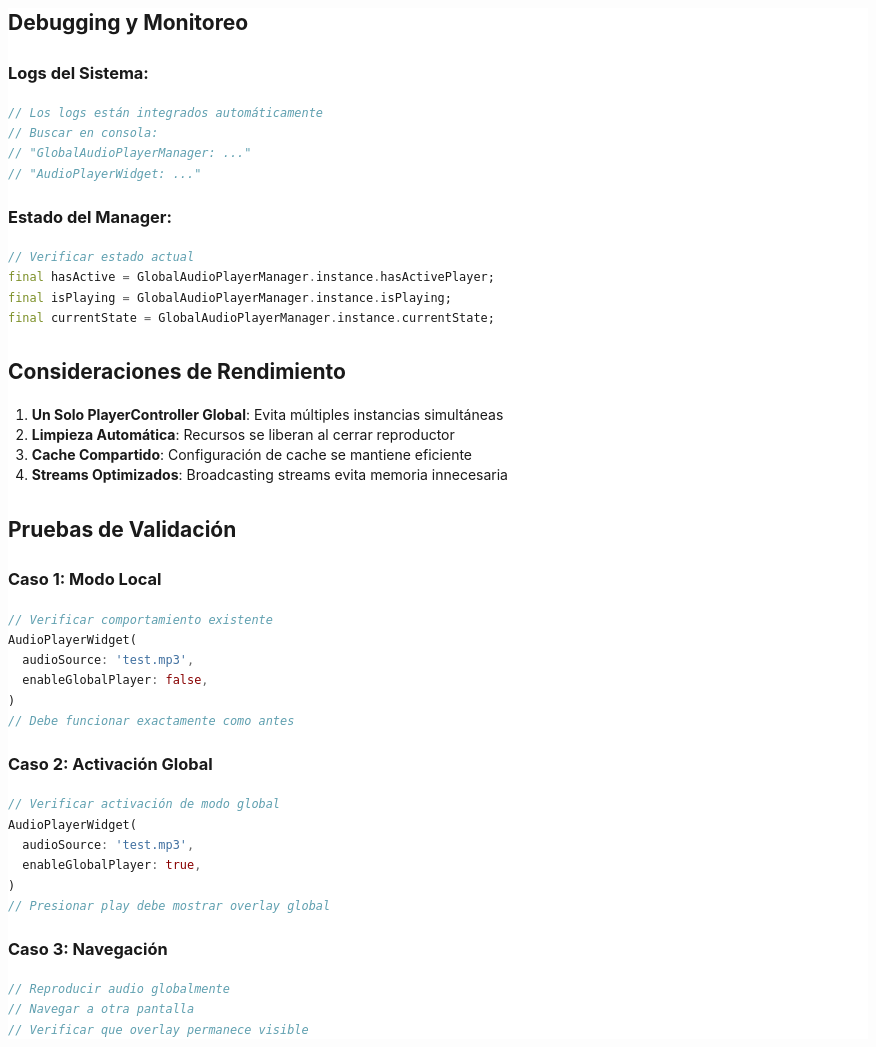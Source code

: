 
## Debugging y Monitoreo

### Logs del Sistema:
```dart
// Los logs están integrados automáticamente
// Buscar en consola:
// "GlobalAudioPlayerManager: ..."
// "AudioPlayerWidget: ..."
```

### Estado del Manager:
```dart
// Verificar estado actual
final hasActive = GlobalAudioPlayerManager.instance.hasActivePlayer;
final isPlaying = GlobalAudioPlayerManager.instance.isPlaying;
final currentState = GlobalAudioPlayerManager.instance.currentState;
```

## Consideraciones de Rendimiento

1. **Un Solo PlayerController Global**: Evita múltiples instancias simultáneas
2. **Limpieza Automática**: Recursos se liberan al cerrar reproductor
3. **Cache Compartido**: Configuración de cache se mantiene eficiente
4. **Streams Optimizados**: Broadcasting streams evita memoria innecesaria

## Pruebas de Validación

### Caso 1: Modo Local
```dart
// Verificar comportamiento existente
AudioPlayerWidget(
  audioSource: 'test.mp3',
  enableGlobalPlayer: false,
)
// Debe funcionar exactamente como antes
```

### Caso 2: Activación Global
```dart
// Verificar activación de modo global
AudioPlayerWidget(
  audioSource: 'test.mp3',
  enableGlobalPlayer: true,
)
// Presionar play debe mostrar overlay global
```

### Caso 3: Navegación
```dart
// Reproducir audio globalmente
// Navegar a otra pantalla
// Verificar que overlay permanece visible
```
